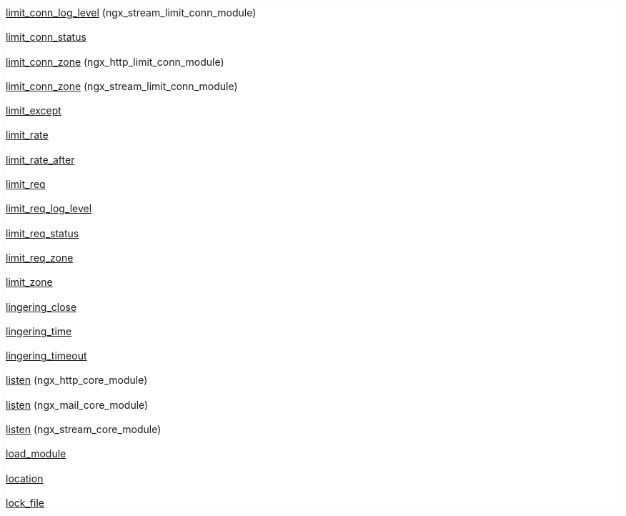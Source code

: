 <a rel="nofollow" href="https://nginx.org/en/docs/stream/ngx_stream_limit_conn_module.html#limit_conn_log_level">limit_conn_log_level</a> (ngx_stream_limit_conn_module)

<a rel="nofollow" href="https://nginx.org/en/docs/http/ngx_http_limit_conn_module.html#limit_conn_status">limit_conn_status</a>

<a rel="nofollow" href="https://nginx.org/en/docs/http/ngx_http_limit_conn_module.html#limit_conn_zone">limit_conn_zone</a> (ngx_http_limit_conn_module)

<a rel="nofollow" href="https://nginx.org/en/docs/stream/ngx_stream_limit_conn_module.html#limit_conn_zone">limit_conn_zone</a> (ngx_stream_limit_conn_module)

<a rel="nofollow" href="https://nginx.org/en/docs/http/ngx_http_core_module.html#limit_except">limit_except</a>

<a rel="nofollow" href="https://nginx.org/en/docs/http/ngx_http_core_module.html#limit_rate">limit_rate</a>

<a rel="nofollow" href="https://nginx.org/en/docs/http/ngx_http_core_module.html#limit_rate_after">limit_rate_after</a>

<a rel="nofollow" href="https://nginx.org/en/docs/http/ngx_http_limit_req_module.html#limit_req">limit_req</a>

<a rel="nofollow" href="https://nginx.org/en/docs/http/ngx_http_limit_req_module.html#limit_req_log_level">limit_req_log_level</a>

<a rel="nofollow" href="https://nginx.org/en/docs/http/ngx_http_limit_req_module.html#limit_req_status">limit_req_status</a>

<a rel="nofollow" href="https://nginx.org/en/docs/http/ngx_http_limit_req_module.html#limit_req_zone">limit_req_zone</a>

<a rel="nofollow" href="https://nginx.org/en/docs/http/ngx_http_limit_conn_module.html#limit_zone">limit_zone</a>

<a rel="nofollow" href="https://nginx.org/en/docs/http/ngx_http_core_module.html#lingering_close">lingering_close</a>

<a rel="nofollow" href="https://nginx.org/en/docs/http/ngx_http_core_module.html#lingering_time">lingering_time</a>

<a rel="nofollow" href="https://nginx.org/en/docs/http/ngx_http_core_module.html#lingering_timeout">lingering_timeout</a>

<a rel="nofollow" href="https://nginx.org/en/docs/http/ngx_http_core_module.html#listen">listen</a> (ngx_http_core_module)

<a rel="nofollow" href="https://nginx.org/en/docs/mail/ngx_mail_core_module.html#listen">listen</a> (ngx_mail_core_module)

<a rel="nofollow" href="https://nginx.org/en/docs/stream/ngx_stream_core_module.html#listen">listen</a> (ngx_stream_core_module)

<a rel="nofollow" href="https://nginx.org/en/docs/ngx_core_module.html#load_module">load_module</a>

<a rel="nofollow" href="https://nginx.org/en/docs/http/ngx_http_core_module.html#location">location</a>

<a rel="nofollow" href="https://nginx.org/en/docs/ngx_core_module.html#lock_file">lock_file</a>
